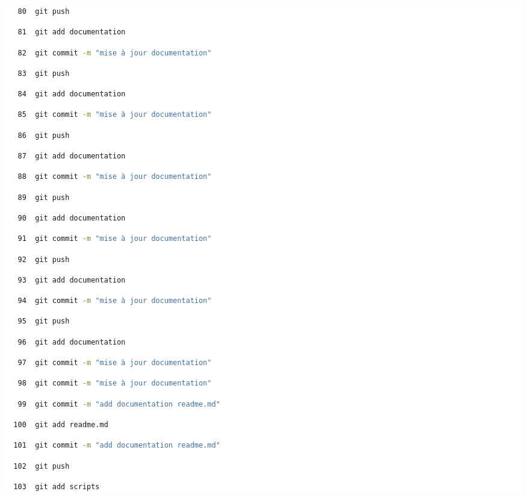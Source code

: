 ```bash
   80  git push
```
```bash
   81  git add documentation
```
```bash
   82  git commit -m "mise à jour documentation"
```
```bash
   83  git push
```
```bash
   84  git add documentation
```
```bash
   85  git commit -m "mise à jour documentation"
```
```bash
   86  git push
```
```bash
   87  git add documentation
```
```bash
   88  git commit -m "mise à jour documentation"
```
```bash
   89  git push
```
```bash
   90  git add documentation
```
```bash
   91  git commit -m "mise à jour documentation"
```
```bash
   92  git push
```
```bash
   93  git add documentation
```
```bash
   94  git commit -m "mise à jour documentation"
```
```bash
   95  git push
```
```bash
   96  git add documentation
```
```bash
   97  git commit -m "mise à jour documentation"
```
```bash
   98  git commit -m "mise à jour documentation"
```
```bash
   99  git commit -m "add documentation readme.md"
```
```bash
  100  git add readme.md
```
```bash
  101  git commit -m "add documentation readme.md"
```
```bash
  102  git push
```
```bash
  103  git add scripts
```
```bash
```